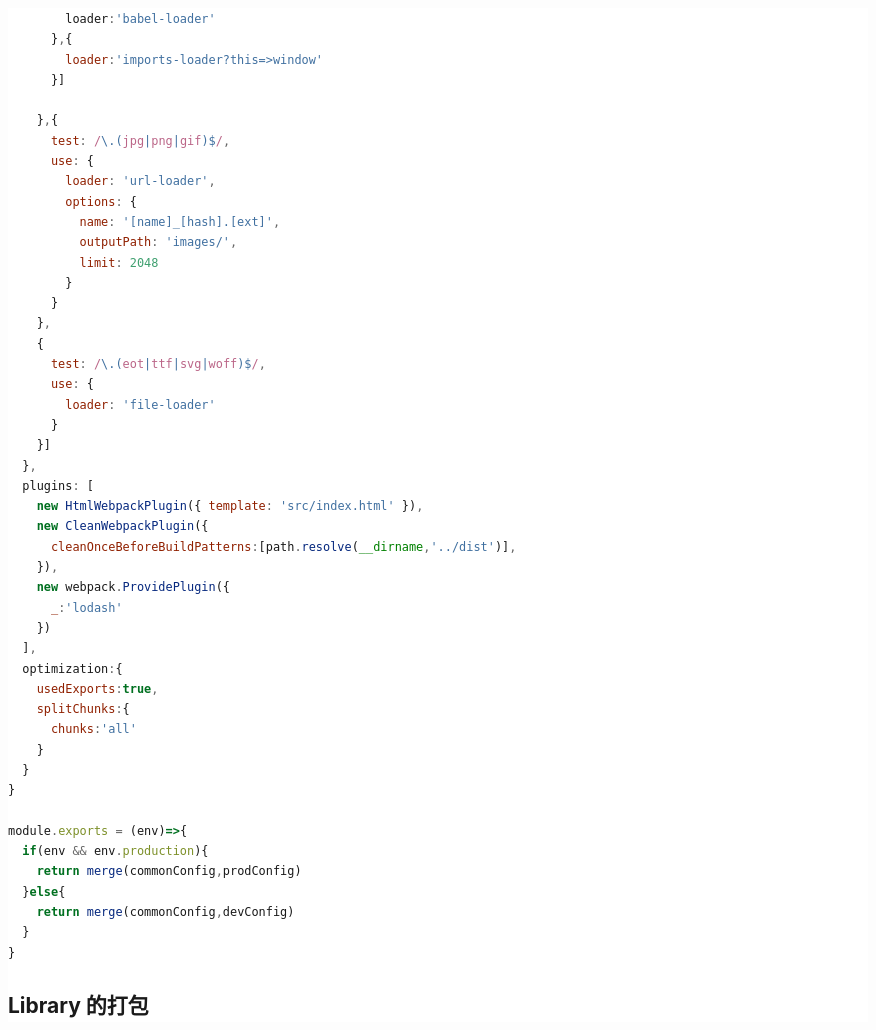 ```javascript
        loader:'babel-loader'
      },{
        loader:'imports-loader?this=>window'
      }]
      
    },{
      test: /\.(jpg|png|gif)$/,
      use: {
        loader: 'url-loader',
        options: {
          name: '[name]_[hash].[ext]',
          outputPath: 'images/',
          limit: 2048
        }
      }
    },
    {
      test: /\.(eot|ttf|svg|woff)$/,
      use: {
        loader: 'file-loader'
      }
    }]
  },
  plugins: [
    new HtmlWebpackPlugin({ template: 'src/index.html' }),
    new CleanWebpackPlugin({
      cleanOnceBeforeBuildPatterns:[path.resolve(__dirname,'../dist')],
    }),
    new webpack.ProvidePlugin({
      _:'lodash'
    })
  ],
  optimization:{
    usedExports:true,
    splitChunks:{
      chunks:'all'
    }
  }
}

module.exports = (env)=>{
  if(env && env.production){
    return merge(commonConfig,prodConfig)
  }else{
    return merge(commonConfig,devConfig)
  }
}
```

## Library 的打包
